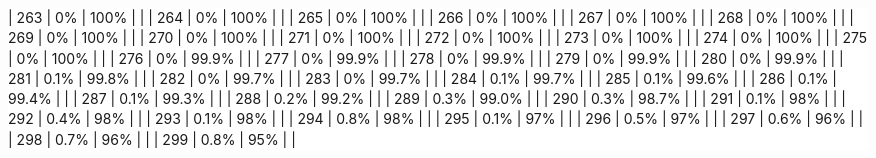 | 263 | 0% | 100% |  |
| 264 | 0% | 100% |  |
| 265 | 0% | 100% |  |
| 266 | 0% | 100% |  |
| 267 | 0% | 100% |  |
| 268 | 0% | 100% |  |
| 269 | 0% | 100% |  |
| 270 | 0% | 100% |  |
| 271 | 0% | 100% |  |
| 272 | 0% | 100% |  |
| 273 | 0% | 100% |  |
| 274 | 0% | 100% |  |
| 275 | 0% | 100% |  |
| 276 | 0% | 99.9% |  |
| 277 | 0% | 99.9% |  |
| 278 | 0% | 99.9% |  |
| 279 | 0% | 99.9% |  |
| 280 | 0% | 99.9% |  |
| 281 | 0.1% | 99.8% |  |
| 282 | 0% | 99.7% |  |
| 283 | 0% | 99.7% |  |
| 284 | 0.1% | 99.7% |  |
| 285 | 0.1% | 99.6% |  |
| 286 | 0.1% | 99.4% |  |
| 287 | 0.1% | 99.3% |  |
| 288 | 0.2% | 99.2% |  |
| 289 | 0.3% | 99.0% |  |
| 290 | 0.3% | 98.7% |  |
| 291 | 0.1% | 98% |  |
| 292 | 0.4% | 98% |  |
| 293 | 0.1% | 98% |  |
| 294 | 0.8% | 98% |  |
| 295 | 0.1% | 97% |  |
| 296 | 0.5% | 97% |  |
| 297 | 0.6% | 96% |  |
| 298 | 0.7% | 96% |  |
| 299 | 0.8% | 95% |  |
